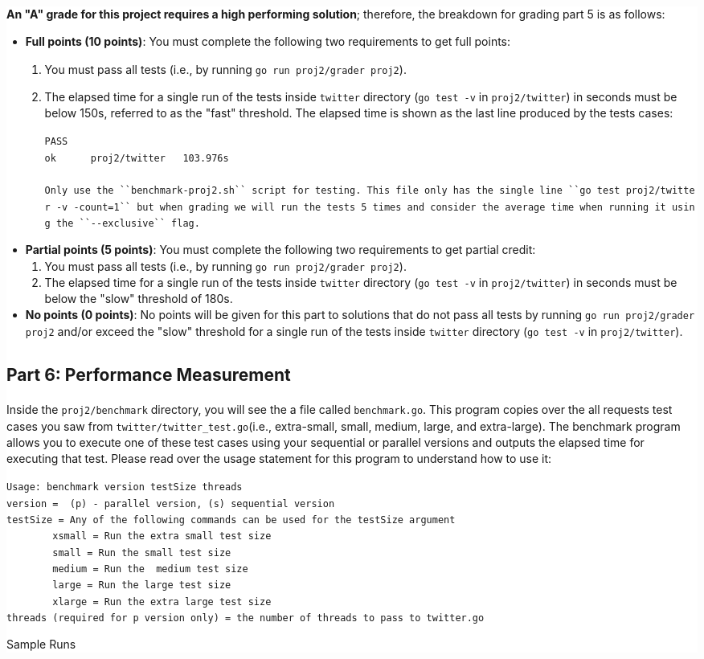 **An "A" grade for this project requires a high performing solution**;
therefore, the breakdown for grading part 5 is as follows:

  - **Full points (10 points)**: You must complete the following two
    requirements to get full points:
    1.  You must pass all tests (i.e., by running `go run proj2/grader
        proj2`).

    2.  The elapsed time for a single run of the tests inside `twitter`
        directory (`go test -v` in `proj2/twitter`) in seconds must be
        below 150s, referred to as the "fast" threshold. The
        elapsed time is shown as the last line produced by the tests
        cases:

            PASS
            ok      proj2/twitter   103.976s

            Only use the ``benchmark-proj2.sh`` script for testing. This file only has the single line ``go test proj2/twitter -v -count=1`` but when grading we will run the tests 5 times and consider the average time when running it using the ``--exclusive`` flag.
  - **Partial points (5 points)**: You must complete the following two
    requirements to get partial credit:
    1.  You must pass all tests (i.e., by running `go run proj2/grader
        proj2`).
    2.  The elapsed time for a single run of the tests inside `twitter`
        directory (`go test -v` in `proj2/twitter`) in seconds must be
        below the "slow" threshold of 180s.
  - **No points (0 points)**: No points will be given for this part to
    solutions that do not pass all tests by running `go run proj2/grader
    proj2` and/or exceed the "slow" threshold for a single run of the
    tests inside `twitter` directory (`go test -v` in `proj2/twitter`).

## Part 6: Performance Measurement

Inside the `proj2/benchmark` directory, you will see the a file called
`benchmark.go`. This program copies over the all requests test cases you
saw from `twitter/twitter_test.go`(i.e., extra-small, small, medium,
large, and extra-large). The benchmark program allows you to execute one
of these test cases using your sequential or parallel versions and
outputs the elapsed time for executing that test. Please read over the
usage statement for this program to understand how to use it:

    Usage: benchmark version testSize threads
    version =  (p) - parallel version, (s) sequential version
    testSize = Any of the following commands can be used for the testSize argument
            xsmall = Run the extra small test size
            small = Run the small test size
            medium = Run the  medium test size
            large = Run the large test size
            xlarge = Run the extra large test size
    threads (required for p version only) = the number of threads to pass to twitter.go

Sample Runs

